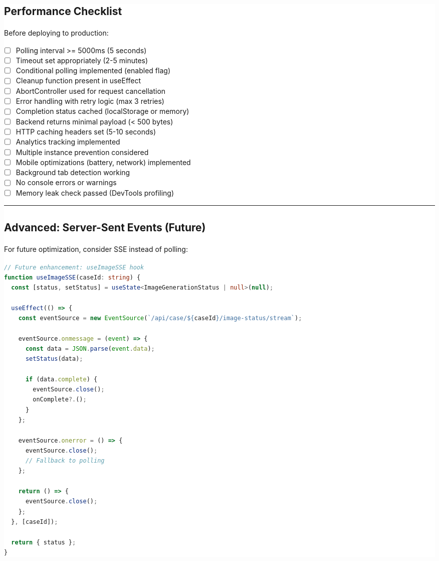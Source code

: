 
## Performance Checklist

Before deploying to production:

- [ ] Polling interval >= 5000ms (5 seconds)
- [ ] Timeout set appropriately (2-5 minutes)
- [ ] Conditional polling implemented (enabled flag)
- [ ] Cleanup function present in useEffect
- [ ] AbortController used for request cancellation
- [ ] Error handling with retry logic (max 3 retries)
- [ ] Completion status cached (localStorage or memory)
- [ ] Backend returns minimal payload (< 500 bytes)
- [ ] HTTP caching headers set (5-10 seconds)
- [ ] Analytics tracking implemented
- [ ] Multiple instance prevention considered
- [ ] Mobile optimizations (battery, network) implemented
- [ ] Background tab detection working
- [ ] No console errors or warnings
- [ ] Memory leak check passed (DevTools profiling)

---

## Advanced: Server-Sent Events (Future)

For future optimization, consider SSE instead of polling:

```typescript
// Future enhancement: useImageSSE hook
function useImageSSE(caseId: string) {
  const [status, setStatus] = useState<ImageGenerationStatus | null>(null);

  useEffect(() => {
    const eventSource = new EventSource(`/api/case/${caseId}/image-status/stream`);

    eventSource.onmessage = (event) => {
      const data = JSON.parse(event.data);
      setStatus(data);

      if (data.complete) {
        eventSource.close();
        onComplete?.();
      }
    };

    eventSource.onerror = () => {
      eventSource.close();
      // Fallback to polling
    };

    return () => {
      eventSource.close();
    };
  }, [caseId]);

  return { status };
}
```
